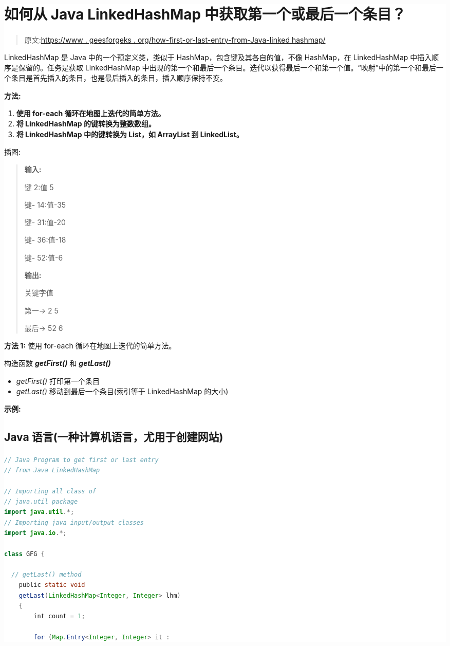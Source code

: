# 如何从 Java LinkedHashMap 中获取第一个或最后一个条目？

> 原文:[https://www . geesforgeks . org/how-first-or-last-entry-from-Java-linked hashmap/](https://www.geeksforgeeks.org/how-to-get-first-or-last-entry-from-java-linkedhashmap/)

LinkedHashMap 是 Java 中的一个预定义类，类似于 HashMap，包含键及其各自的值，不像 HashMap，在 LinkedHashMap 中插入顺序是保留的。任务是获取 LinkedHashMap 中出现的第一个和最后一个条目。迭代以获得最后一个和第一个值。“映射”中的第一个和最后一个条目是首先插入的条目，也是最后插入的条目，插入顺序保持不变。

**方法:**

1.  **使用 for-each 循环在地图上迭代的简单方法。**
2.  **将 LinkedHashMap 的键转换为整数数组。**
3.  **将 LinkedHashMap 中的键转换为 List，如 ArrayList 到 LinkedList。**

插图:

> **输入:**
> 
> 键 2:值 5
> 
> 键- 14:值-35
> 
> 键- 31:值-20
> 
> 键- 36:值-18
> 
> 键- 52:值-6
> 
> **输出:**
> 
> 关键字值
> 
> 第一-> 2 5
> 
> 最后-> 52 6

**方法 1:** 使用 for-each 循环在地图上迭代的简单方法。

构造函数 ***getFirst()*** 和 ***getLast()***

*   *getFirst()* 打印第一个条目
*   *getLast()* 移动到最后一个条目(索引等于 LinkedHashMap 的大小)

**示例:**

## Java 语言(一种计算机语言，尤用于创建网站)

```java
// Java Program to get first or last entry
// from Java LinkedHashMap

// Importing all class of
// java.util package
import java.util.*;
// Importing java input/output classes
import java.io.*;

class GFG {

  // getLast() method
    public static void
    getLast(LinkedHashMap<Integer, Integer> lhm)
    {
        int count = 1;

        for (Map.Entry<Integer, Integer> it :
```